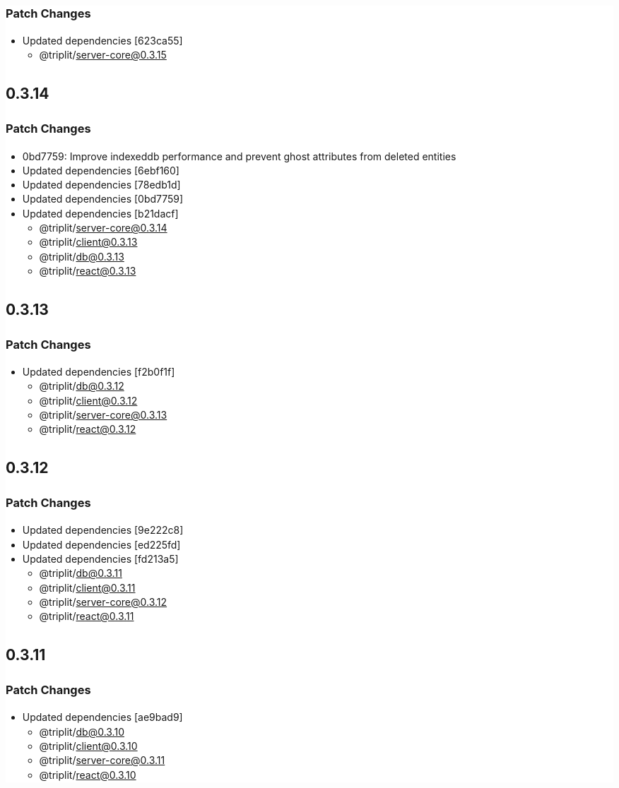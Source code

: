 ### Patch Changes

- Updated dependencies [623ca55]
  - @triplit/server-core@0.3.15

## 0.3.14

### Patch Changes

- 0bd7759: Improve indexeddb performance and prevent ghost attributes from deleted entities
- Updated dependencies [6ebf160]
- Updated dependencies [78edb1d]
- Updated dependencies [0bd7759]
- Updated dependencies [b21dacf]
  - @triplit/server-core@0.3.14
  - @triplit/client@0.3.13
  - @triplit/db@0.3.13
  - @triplit/react@0.3.13

## 0.3.13

### Patch Changes

- Updated dependencies [f2b0f1f]
  - @triplit/db@0.3.12
  - @triplit/client@0.3.12
  - @triplit/server-core@0.3.13
  - @triplit/react@0.3.12

## 0.3.12

### Patch Changes

- Updated dependencies [9e222c8]
- Updated dependencies [ed225fd]
- Updated dependencies [fd213a5]
  - @triplit/db@0.3.11
  - @triplit/client@0.3.11
  - @triplit/server-core@0.3.12
  - @triplit/react@0.3.11

## 0.3.11

### Patch Changes

- Updated dependencies [ae9bad9]
  - @triplit/db@0.3.10
  - @triplit/client@0.3.10
  - @triplit/server-core@0.3.11
  - @triplit/react@0.3.10
